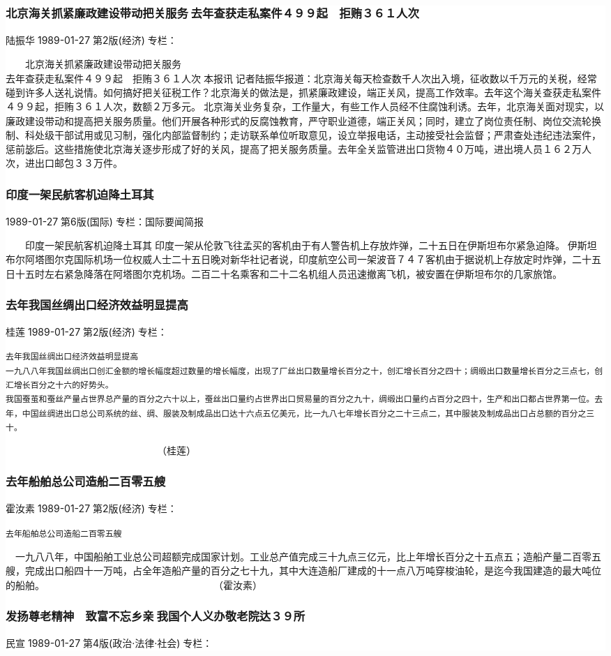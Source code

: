 
### 北京海关抓紧廉政建设带动把关服务  去年查获走私案件４９９起　拒贿３６１人次
陆振华
1989-01-27
第2版(经济)
专栏：

　　北京海关抓紧廉政建设带动把关服务     
    去年查获走私案件４９９起　拒贿３６１人次
    本报讯  记者陆振华报道：北京海关每天检查数千人次出入境，征收数以千万元的关税，经常碰到许多人送礼说情。如何搞好把关征税工作？北京海关的做法是，抓紧廉政建设，端正关风，提高工作效率。去年这个海关查获走私案件４９９起，拒贿３６１人次，数额２万多元。
    北京海关业务复杂，工作量大，有些工作人员经不住腐蚀利诱。去年，北京海关面对现实，以廉政建设带动和提高把关服务质量。他们开展各种形式的反腐蚀教育，严守职业道德，端正关风；同时，建立了岗位责任制、岗位交流轮换制、科处级干部试用或见习制，强化内部监督制约；走访联系单位听取意见，设立举报电话，主动接受社会监督；严肃查处违纪违法案件，惩前毖后。这些措施使北京海关逐步形成了好的关风，提高了把关服务质量。去年全关监管进出口货物４０万吨，进出境人员１６２万人次，进出口邮包３３万件。


### 印度一架民航客机迫降土耳其

1989-01-27
第6版(国际)
专栏：国际要闻简报

　　印度一架民航客机迫降土耳其
    印度一架从伦敦飞往孟买的客机由于有人警告机上存放炸弹，二十五日在伊斯坦布尔紧急迫降。
    伊斯坦布尔阿塔图尔克国际机场一位权威人士二十五日晚对新华社记者说，印度航空公司一架波音７４７客机由于据说机上存放定时炸弹，二十五日十五时左右紧急降落在阿塔图尔克机场。二百二十名乘客和二十二名机组人员迅速撤离飞机，被安置在伊斯坦布尔的几家旅馆。　　
　　　　


### 去年我国丝绸出口经济效益明显提高
桂莲
1989-01-27
第2版(经济)
专栏：

    去年我国丝绸出口经济效益明显提高
    一九八八年我国丝绸出口创汇金额的增长幅度超过数量的增长幅度，出现了厂丝出口数量增长百分之十，创汇增长百分之四十；绸缎出口数量增长百分之三点七，创汇增长百分之十六的好势头。
    我国蚕茧和蚕丝产量占世界总产量的百分之六十以上，蚕丝出口量约占世界出口贸易量的百分之九十，绸缎出口量约占百分之四十，生产和出口都占世界第一位。去年，中国丝绸进出口总公司系统的丝、绸、服装及制成品出口达十六点五亿美元，比一九八七年增长百分之二十三点二，其中服装及制成品出口占总额的百分之三十。　　　　　　　　
　　　　　　　　　　　　　　　　（桂莲）


### 去年船舶总公司造船二百零五艘
霍汝素
1989-01-27
第2版(经济)
专栏：

    去年船舶总公司造船二百零五艘
  　一九八八年，中国船舶工业总公司超额完成国家计划。工业总产值完成三十九点三亿元，比上年增长百分之十五点五；造船产量二百零五艘，完成出口船四十一万吨，占全年造船产量的百分之七十九，其中大连造船厂建成的十一点八万吨穿梭油轮，是迄今我国建造的最大吨位的船舶。　
　　　　　　　　　　　　　　　　　（霍汝素）


### 发扬尊老精神　致富不忘乡亲  我国个人义办敬老院达３９所
民宣
1989-01-27
第4版(政治·法律·社会)
专栏：
